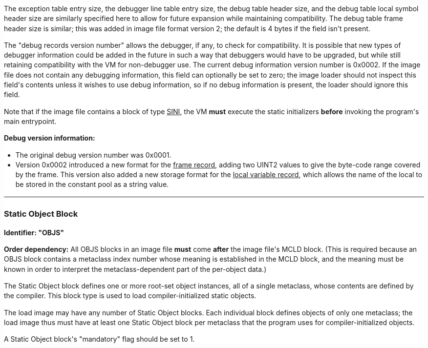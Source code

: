 The exception table entry size, the debugger line table entry size, the
debug table header size, and the debug table local symbol header size
are similarly specified here to allow for future expansion while
maintaining compatibility. The debug table frame header size is similar;
this was added in image file format version 2; the default is 4 bytes if
the field isn't present.

The "debug records version number" allows the debugger, if any, to check
for compatibility. It is possible that new types of debugger information
could be added in the future in such a way that debuggers would have to
be upgraded, but while still retaining compatibility with the VM for
non-debugger use. The current debug information version number is
0x0002. If the image file does not contain any debugging information,
this field can optionally be set to zero; the image loader should not
inspect this field's contents unless it wishes to use debug information,
so if no debug information is present, the loader should ignore this
field.

Note that if the image file contains a block of type [SINI](#BlockSINI),
the VM **must** execute the static initializers **before** invoking the
program's main entrypoint.

**Debug version information:**

- The original debug version number was 0x0001.
- Version 0x0002 introduced a new format for the [frame
  record](debug.html#frameRecord), adding two UINT2 values to give the
  byte-code range covered by the frame. This version also added a new
  storage format for the [local variable
  record](debug.html#frameLocalVar), which allows the name of the local
  to be stored in the constant pool as a string value.

------------------------------------------------------------------------

<span id="BlockOBJS"></span>

### Static Object Block

**Identifier: "OBJS"**

**Order dependency:** All OBJS blocks in an image file **must** come
**after** the image file's MCLD block. (This is required because an OBJS
block contains a metaclass index number whose meaning is established in
the MCLD block, and the meaning must be known in order to interpret the
metaclass-dependent part of the per-object data.)

The Static Object block defines one or more root-set object instances,
all of a single metaclass, whose contents are defined by the compiler.
This block type is used to load compiler-initialized static objects.

The load image may have any number of Static Object blocks. Each
individual block defines objects of only one metaclass; the load image
thus must have at least one Static Object block per metaclass that the
program uses for compiler-initialized objects.

A Static Object block's "mandatory" flag should be set to 1.
